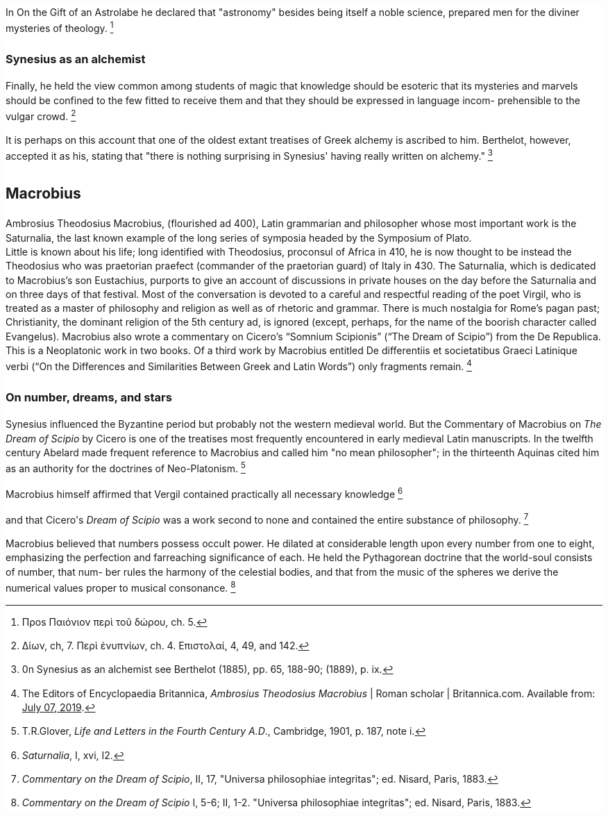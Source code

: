  [^543:6]: Αἰγύπτιοι ἢ περὶ προνοίας, bk. ii, ch. 7.

In On the Gift of an Astrolabe he declared that "astronomy" besides being itself a noble science, prepared men for the diviner mysteries of theology.  [^543:7] 

 [^543:7]: Πρos Παιόνιον περὶ τοῦ δώρου, ch. 5.

### Synesius as an alchemist

Finally, he held the view common among students of magic that knowledge should be esoteric  that its mysteries and marvels should be confined to the few fitted to receive them and that they should be expressed in language incom- prehensible to the vulgar crowd.  [^543:8] 

 [^543:8]: Δίων, ch, 7. Περὶ ἐνυπνίων, ch. 4. Επιστολαί, 4, 49, and 142.

It is perhaps on this account that one of the oldest extant treatises of Greek alchemy is ascribed to him. Berthelot, however, accepted it as his, stating that "there is nothing surprising in Synesius' having really written on alchemy."  [^544:1] 

  [^544:1]: 0n Synesius as an alchemist see Berthelot (1885), pp. 65, 188-90; (1889), p. ix. 

## Macrobius

Ambrosius Theodosius Macrobius, (flourished ad 400), Latin grammarian and philosopher whose most important work is the Saturnalia, the last known example of the long series of symposia headed by the Symposium of Plato.  
Little is known about his life; long identified with Theodosius, proconsul of Africa in 410, he is now thought to be instead the Theodosius who was praetorian praefect (commander of the praetorian guard) of Italy in 430. The Saturnalia, which is dedicated to Macrobius’s son Eustachius, purports to give an account of discussions in private houses on the day before the Saturnalia and on three days of that festival. Most of the conversation is devoted to a careful and respectful reading of the poet Virgil, who is treated as a master of philosophy and religion as well as of rhetoric and grammar. There is much nostalgia for Rome’s pagan past; Christianity, the dominant religion of the 5th century ad, is ignored (except, perhaps, for the name of the boorish character called Evangelus). Macrobius also wrote a commentary on Cicero’s “Somnium Scipionis” (“The Dream of Scipio”) from the De Republica. This is a Neoplatonic work in two books. Of a third work by Macrobius entitled De differentiis et societatibus Graeci Latinique verbi (“On the Differences and Similarities Between Greek and Latin Words”) only fragments remain. [^544:11] 


 [^544:11]: The Editors of Encyclopaedia Britannica, _Ambrosius Theodosius Macrobius_ | Roman scholar | Britannica.com. Available from: [July 07, 2019](https://www.britannica.com/biography/Ambrosius-Theodosius-Macrobius).


###  On number, dreams, and stars

Synesius influenced the Byzantine period but probably not the western medieval world. But the Commentary of Macrobius on _The Dream of Scipio_ by Cicero is one of the treatises most frequently encountered in early medieval Latin manuscripts. In the twelfth century Abelard made frequent reference to Macrobius and called him "no mean philosopher"; in the thirteenth Aquinas cited him as an authority for the doctrines of Neo-Platonism.  [^544:2] 

 [^544:2]: T.R.Glover, _Life and Letters in the Fourth Century A.D_., Cambridge, 1901, p. 187, note i. 

Macrobius himself affirmed that Vergil contained practically all necessary knowledge  [^544:3] 

 [^544:3]:  _Saturnalia_, I, xvi, I2. 

and that Cicero's _Dream of Scipio_ was a work second to none and contained the entire substance of philosophy.  [^544:4] 

 [^544:4]:  _Commentary on the Dream of Scipio_, II, 17, "Universa philosophiae integritas"; ed. Nisard, Paris, 1883.

Macrobius believed that numbers possess occult power. He dilated at considerable length upon every number from one to eight, emphasizing the perfection and farreaching significance of each. He held the Pythagorean doctrine that the world-soul consists of number, that num- ber rules the harmony of the celestial bodies, and that from the music of the spheres we derive the numerical values proper to musical consonance.  [^544:5] 


 [^524:1]: _Cambridge Medieval History_, I,9. 
 [^524:2]: The Greek work, _Hermippus or Concerning Astrology_, however, can no longer be regarded as an example of Christian belief in astrology at this period, since F.Boll, _Heidelherger Akad. Sitzb_.,  1912, No. 18, has shown it to be a  fourteenth century work of John Katrarios, who makes use of a Greek translation of Albumasar. 
 [^525:1]: For bibliography see F.Boll’s “Firmicus” in PW, It does not include my article written subsequently on “A Roman Astrologer as a Historical Source: Julius Firmicus Maternus,” in _Classical Philology_, VIII, No. 4, pp. 415- 35, October, 1913. For bibliography see also Kroll et Skutsch, II, xxxiv.
 [^525:2]: The edition of _De errore profanarum religionum_ by K. Ziegler,Leipzig, 1907, is more critical than that in Migne, PL.
 [^525:3]: _Iulii Firmici Materni Matheseos Libri VIII_, ed. W. Kroll et F.Skutsch, _Fasciculus prior libros IV priores et quinti prooemium continens_, Leipzig, 1897; _Fasciculus alter libros IV posteriores cum praefatione et indicibus continens_, 1913. My references will be by page and line to this text, unless otherwise noted. Earlier editions, which I used for the later books before 1913, are _the editio princeps, Julius Firmicus de nativitatibis_,... Impressum Venetis per Symonem papiensem dictum bivilaqua, 1497 die 13 lunii, cxv fols.; the Aldine edition of 1499 containing apparent interpolations, _Juli  Firmici  Astronomicorum libri octo integri et. emendati ex Scythicis oris ad. nos nuper. allati_ ..."; and the Basel editions of 1533 and 1551 by M. Pruckner which reproduce the Aldine text. See Kroll et Skutsch, II, xxxiii, for another reproduction of the Aldine text, printed in 1503, and p. xxvill for a partial edition of books 3-5 of the Mathesis in 1488 and 1404 in _Opus Astrolabii plani ... a Iohanne Angeli_.
 [^525:4]: Kroll et Skutsch, I, 3, 27.
 [^525:5]: Boll in PW, VI, 2365.
 [^526:1]: Hermes, XXIX, 468-72. The treatise could not have been composed before 334 since Firmicus (I, 13, 23) refers to an eclipse in the consulship of Optatus and Paulinus which occurred in that year. 
 [^526:2]: For instance, at I, 37, 25, "Constantinus scilicet maximus divi davit Constantini filius," might as well  be rendered, "Constantius, son of Constantine," as "Constantine, son of Constantius." 
 [^526:3]:  _Fasciculus alter libros IV posteriores cum praefatione et indicibus continens_, 1913. I, i, 3, "Olim tibi hos libellos, Mavorti decus nostrum, me dicaturum esse promiseram verum diu me inconstantia verecundiae retardavit.
 [^527:1]: _Fasciculus alter libros IV posteriores cum praefatione et indicibus continens_, 1913., I, 195-6.
 [^527:2]: Ammianus Marcellinus, XVI, 8, 5, "iubetur Mavortius, tunc praefectus praetorio, vir sublimis constantiae, crimen acri inquisitione spectari." 
 [^529:1]: Ziegler, p. 7, "Physica ratio quam dicis, alio genere celetur"; p. 9, "quod dicant physica ratione conpositum." 
 [^529:2]: Ziegler, p. 5.
 [^529:3]: Ziegler, p. 23. 
 [^529:4]: Kroll et Skutsch, I, 86, 12-21. 
 [^529:5]: Ziegler, pp. 15,. 3.8, 39, 64, 67, 81, 82, "sacratissimi imperatores"; pp. 31, 40, "sacrosancti principes"; p. 65. "sanctarum aurium vestrarum." 
 [^529:6]: Ziegler, pp. 53-4.
 [^530:1]: Kroll et Skutsch, I,17-18. 
 [^530:2]: See my "A Roman Astrologer as a Historical Source,"_Classical Philology_, VIII, 415-35, especially p. 421.
 [^530:3]: _Fasciculus alter libros IV posteriores cum praefatione et indicibus continens_, 1913., I, 16, 20, "Summo illi ac rectori dec, qui omnia perpetua legis dispositione composuit. . . ," 
 [^530:4]: _Fasciculus alter libros IV posteriores cum praefatione et indicibus continens_, 1913., I, 16, 14; I, 57, 2; I, 90, 1 1, to 91, 10.
 [^531:1]: _Fasciculus alter libros IV posteriores cum praefatione et indicibus continens_, 1913., I, 280, 2-28.
 [^531:2]: Besides the prayer just quoted, see I, 18, 10-13. See also the long prayer at the end of the first book to the planets and supreme God for the successful continuance of the dynasty of Constantine. 
 [^531:3]: _Fasciculus alter libros IV posteriores cum praefatione et indicibus continens_, 1913., I, 18, 25-9. 
 [^531:4]: _Fasciculus alter libros IV posteriores cum praefatione et indicibus continens_, 1913., I, 85-89 (Book II, chapter 30). 
 [^531:5]: _Fasciculus alter libros IV posteriores cum praefatione et indicibus continens_, 1913., I, 17, 2-23. 
 [^532:1]: _Fasciculus alter libros IV posteriores cum praefatione et indicibus continens_, 1913., I,10,3
  [^532:2]: _Fasciculus alter libros IV posteriores cum praefatione et indicibus continens_, 1913., I, 11,7
 [^532:3]: Book I, Chapter 4 (I, 11-15)
 [^532:4]: Book I, Chapter 7 (I, 19-30).
 [^533:1]: For a fuller exposition of this quantitative method of source-analysis and the results obtained thereby see Thorndike (1913), pp. 415-35.
 [^533:2]: Temple-robbers, 5; servile or ignoble employ in temples, 5; spending one’s time in temples, 4; builders of temples, 3; beneficiaries of temples, 3; temple guards, 2; neocori, 3; and so on, making 35 references to temples in all. It is perhaps worth remarking that H.O.Taylor, The Classical Heritage, 1901, p. So, notes that Synesius about 400 A.D. speaks of the Christian churches at Constantinople as “temples.”
 [^533:3]: Chief priests, 5; priests, 9; of provinces, 1; priestess, 1; priests of Cybele (archiyallt), 3; Asiarchae, 1; priest of some great goddess, 1; illicit rites, 1. There are 27 passages concerning divination.
 [^534:1]: Kroll et Skutsch, I, 148, 8 and 123, 4.
 [^534:2]: Kroll et Skutsch, I, 201, 6. 
 [^535:1]: Cumont says (_Oriental Religions in Roman Paganism_, p. 188): "But the ancients expressly distinguished 'magic,' which was always under suspicion and dis-approved of, from the legitimate and honorable art for which the name 'theurgy' was invented." This distinction was made by Porphyry and others, and is alluded to by Augustine in the City of God, but it is to be noted that Firmicus does not use the word "theurgy." Cumont also states (p. 179) that in the last period of paganism the name philosopher was finally applied to all adepts in occult science. But in Firmicus, while magic and philosophy are associated in two passages, there are five other allusions to magic and three separate mentions of philosophers. 
 [^536:1]: Kroll et Skutsch, I, 161, 26.
 [^536:2]: Computus, 3; calculus, 2; and "those who excel at numbers," 1.
 [^536:3]: Including two mentions of court physicians (archiatri). See _Codex Theod_., Lib. XIII, Tit. 3, passim, for their position. 
 [^536:4]: I leave this sentence as I wrote it in 1913. 
 [^536:5]: _Aestus animi_, 5; insanity, 13; lunatics, 10; epileptics, 8; melancholia, 3; inflammation of the brain (_frenetici_), 4; delirium, dementia, demoniacs, alienation, and madness, one or two each; vague allusions to mental ills and injuries, 5.
 [^537:1]: In his last chapter he says, "Take then, my dear Mavortius, what I promised you with extreme trepidation of spirit, these seven books composed conformably to the order and number of the seven planets. For the first book deals only with the defense of the art ; but in tlie other books we have transmitted to the Romans the discipline of a new work," (II, 360, 10-15). And in the introduction to the fifth book he writes, "We have written these books for your Romans lest, when every other art and science had been translated, this task should seem to remain unattempted by Roman genius," (I, 280, 28-30). 
 [^537:2]: _Fasciculus alter libros IV posteriores cum praefatione et indicibus continens_, 1913., I, 41, 7 and 15; I, 40, 9-11, 
 [^537:3]: _Fasciculus alter libros IV posteriores cum praefatione et indicibus continens_, 1913., I, 41, 5 and II ; I, 40, 8.
 [^537:4]: They are listed by Kroll et Skutsch, II, 362, Index auctorum. 
 [^537:5]: _Fasciculus alter libros IV posteriores cum praefatione et indicibus continens_, 1913., II, 294, 12-21. 
 [^537:6]: Kroll et Skutsch, II, p. iii. 
 [^538:1]: I, 258, 10, "in singulari libro, quern de domino geniturae et chronocratore ad Murinum nostrum scripsimus"; II, 229, 23, "exeo libro qui de fine vitae a nobis scriptus est." 
 [^538:2]: _Fasciculus alter libros IV posteriores cum praefatione et indicibus continens_, 1913., II, 18, 24; II, 283, 19. 
 [^538:3]: Engelbrecht, _Heph&auml;stion von Theben und sein astrologisches Compendium_, Vienna, 1887. 
[^538:31]: Heather, Peter. "Libanius." Oxford Classical Dictionary. March 07, 2016. Oxford University Press,. Date of access 7 Jul. 2019, [Libanus](https://oxfordre.com/classics/view/10.1093/acrefore/9780199381135.001.0001/acrefore-9780199381135-e-3675) 
 [^538:4]:  _De vita sua_, in Libanii sophistae praeliidia oratoria LXXII declamationcs XLV et dissertationes morales, Federicus Morellus regius inter pres e MSS maxime reg. biblioihecae nunc primum edidit idemque Latine vertit . . . ad Henricuni IV regent Christianissimuni, Paris, 1606, II, 15-18. 
 [^538:5]:  _Magi accusatio_. Ibid., I, 898-911. 
 [^540:1]: _De vita sua_, Opera, II, 2-3. 
 [^540:2]: _De vita sua_, X, 196, II, De sepulero incantato.
 [^540:21]: Heather, Peter. 2016 _Synesius, of Cyrene, Christian Neoplatonist_, c. 370–413 CE. Oxford Classical Dictionary. 7 Jul. 2019. [Synesius](https://oxfordre.com/classics/view/10.1093/acrefore/9780199381135.001.0001/acrefore-9780199381135-e-6178).
 [^540:3]: My citations of Synesius' works, unless otherwise noted, are from the edition: _Synesii Cyrenaei Quae Extant Opera Omnia_, ed. J.G.Krabinger, Landshut, 1850, vol. I, which has alone appeared. The older edition of Petavius with Latin translation is reprinted in Migne PG, vol. 66, 1021-1756. For a French translation, with several introductory essays, see H.Druon, _Euvres de Synesius_, Paris, 1878. The _Letters_ and _Hymns_ have often been published separately. For this and other further bibliography see Christ, _Gesch. d. griech. Litt._, 1913, II, ii, 1 167-71, where, however, no note is taken of Berthelot's discussion of Synesius as a reputed author of alchemistic treatises.  
 [^540:4]: See Crawford, op. ctt., and monographs listed in Christ, op. cit., p. 1168, notes 4 and 8.
 [^541:1]: The date is variously stated as 411, 406, or 410. 
 [^541:2]: A.J.Kleflfner, _Synesius von Cyrene_ . . . und sein angeblicher Vorbehalt bet seiner Wahl und Weihe sum Bischof von Ptolemais, Paderborn, 1901. H.Koch, _Synesius von Cyrene bei seiner Wahl und Weihe zum Bischof_, in _Hist. Jahrb_., XXIII (1902), pp. '751-74. 
 [^541:3]: Christ, op. cit., p. 1168, note i. 
 [^541:4]: Ibid., p. 1170, citing K.Pr&auml;chter, in _Genethliakon f&uumlr C. Robert_, 1910, p. 244, et seq. 
 [^542:1]: Περὶ ἐνυπνίων,(On dreams), ch. 2.
 [^542:2]: Περὲ ἐνυπνίων (On Dreams), ch. 3. Ἔδει γὰρ, οἶμαι, τοῦ παντὸς τούτον σνμπαθοῦς τεῦντος καὶ σύμπνον τὰμέρη προσήκειν ἀλλήλοις, ἅτε ἑνὸς ὅλου τὰ μέλη τνγχάνοντα. αὶ μή ποτε αἱ μάγων ἴνγγες αὗται; καὶ γὰρ θέλγεται παρ᾽’ ἀλλήλων, ὥσπερ σημαίνεται" καὶ σοφὸς ὁ εἰδὼς τὴν τῶν μερῶν τοῦ κόσμον σνγγένειαν. Ἕλκει γὰρ ἄλλο δί᾽' ἄλλον, ἔχων ἐνέχυρα παρόντα τῶν πλεῖστον ἀπόντων, καὶ φωνὰς, καὶ ὕλας καὶ σχήματα... -.- Evidently Synesius did not regard the magi as mere imposters.
 [^543:1]: Περὶ ἐνυπνίων, ch. 3. Καὶ δὴ καὶ θεῷ τινὶ τῶν εἴσω τοῦ κόσμου λίθος ἐνθένδε καὶ βοτάνη προσήκει, οἷς ὁμοιοπαθῶν εἴκει τῇ φύσει καὶ γοητεύεται. In his Praise of Baldness (Φαλάκρας  ἐγκώμιον - False Hedgehog),, ch. 10, Synesius tells how the Egyptians attract demons by magic influences.
 [^543:2]: Περὶ ἐνυπνίων, ch. 1. Αὗται μὲν ἀποδείξεις ἔστων τοῦ μαντείαν ἐν τοῖς ἀρίστοις εἶναι τῶν ἐπιτηδευομένων ἀνθρώποις.
 [^543:3]: Ibid., Ch. 18.
 [^543:4]: Δίων ἢ περὶ τῆς κατ᾽ αὐτὸν διαγωγῆς.
 [^543:5]: Φαλάκρας ἐγκώμιον, ch. 10.
 [^544:5]:  _Commentary on the Dream of Scipio_ I, 5-6; II, 1-2.  "Universa philosophiae integritas"; ed. Nisard, Paris, 1883. 
 [^544:6]:  _Commentary on the Dream of Scipio_, I, 7. "Universa philosophiae integritas"; ed. Nisard, Paris, 1883. 
 [^544:7]:  _Commentary on the Dream of Scipio_, I, 19. "Universa philosophiae integritas"; ed. Nisard, Paris, 1883.  
 [^544:8]:  _Commentary on the Dream of Scipio_, I, 14. "Universa philosophiae integritas"; ed. Nisard, Paris, 1883.  
  [^545:1]: Glover (1901), p. 178. 
 [^545:2]: _De nuptiis philologiae et mercurii et de sept em artibus liberalibus libri novem, Lugduni apud haeredes Simonis Vificentii_, 1539; ed. U.F.Kopp, Frankfurt, 1836; ed. F.Eyssenhardt, Leipzig, 1866. 
 [^545:3]: It occurs toward the close of the second book.
 [^546:1]: In Kopp's edition pp. 202-23 are almost entirely taken up with notes setting forth other passages in the classics concerning such spirits. 
 [^546:1]: _Dionysius the Areopagite_ - OrthodoxWiki. Available:  [July 07, 2019](https://orthodoxwiki.org/Dionysius_the_Areopagite).
 [^547:1]: Greek text in Migne, PG 3, 119-370. 
 [^547:2]: Migne, PL 122, 1037-70. 
